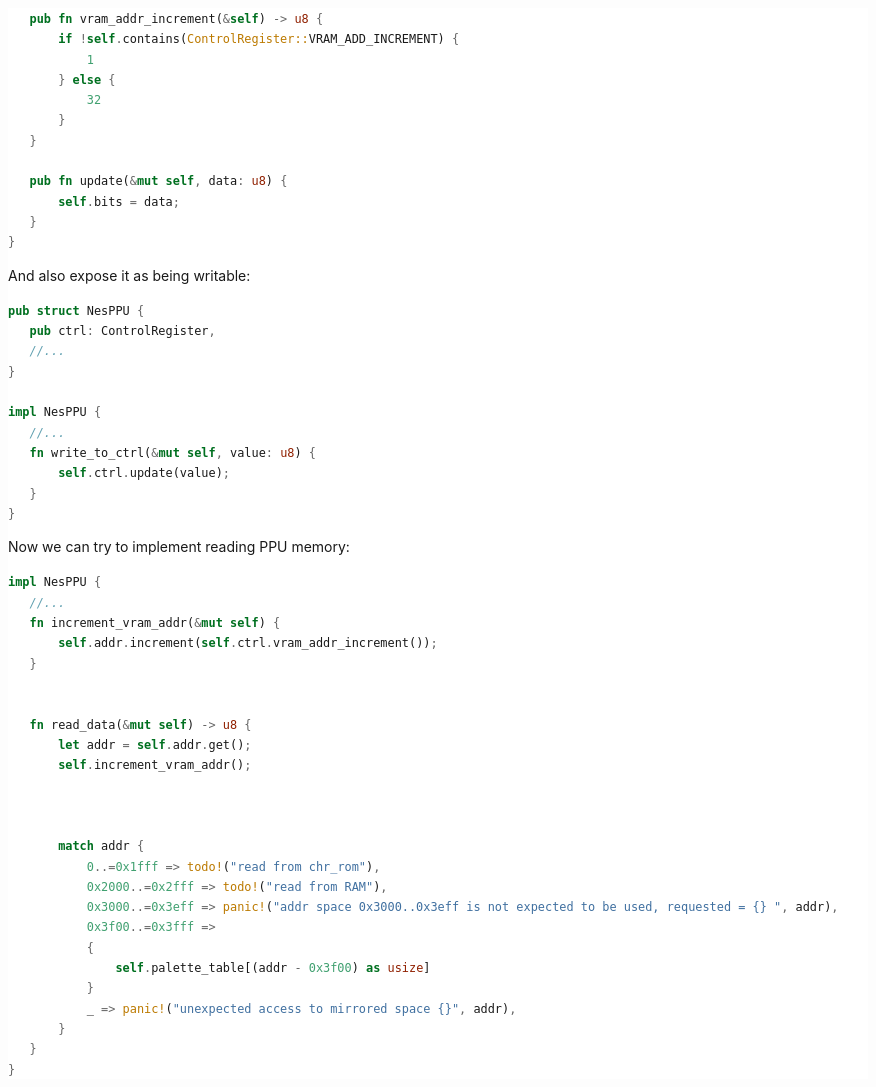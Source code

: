 ```rust
   pub fn vram_addr_increment(&self) -> u8 {
       if !self.contains(ControlRegister::VRAM_ADD_INCREMENT) {
           1
       } else {
           32
       }
   }

   pub fn update(&mut self, data: u8) {
       self.bits = data;
   }
}
```

And also expose it as being writable:

```rust
pub struct NesPPU {
   pub ctrl: ControlRegister,
   //...
}

impl NesPPU {
   //...
   fn write_to_ctrl(&mut self, value: u8) {
       self.ctrl.update(value);
   }
}
```


Now we can try to implement reading PPU memory:

```rust
impl NesPPU {
   //...
   fn increment_vram_addr(&mut self) {
       self.addr.increment(self.ctrl.vram_addr_increment());
   }


   fn read_data(&mut self) -> u8 {
       let addr = self.addr.get();
       self.increment_vram_addr();



       match addr {
           0..=0x1fff => todo!("read from chr_rom"),
           0x2000..=0x2fff => todo!("read from RAM"),
           0x3000..=0x3eff => panic!("addr space 0x3000..0x3eff is not expected to be used, requested = {} ", addr),
           0x3f00..=0x3fff =>
           {
               self.palette_table[(addr - 0x3f00) as usize]
           }
           _ => panic!("unexpected access to mirrored space {}", addr),
       }
   }
}
```
